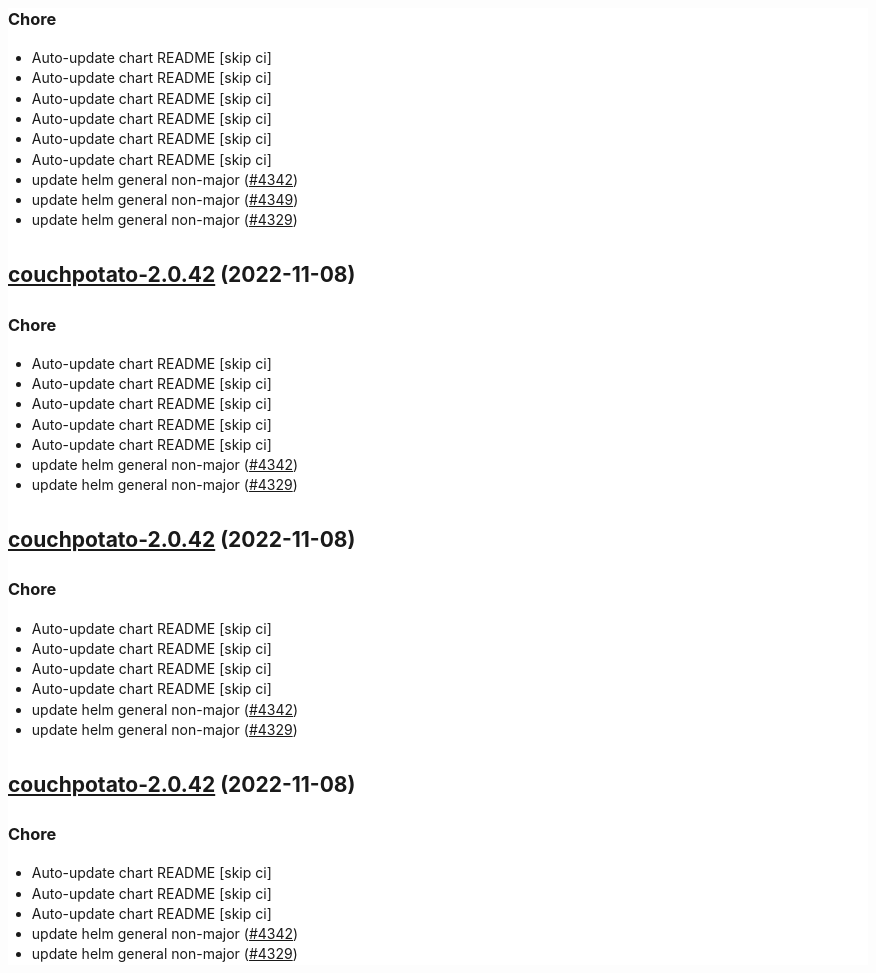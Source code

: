 ### Chore

- Auto-update chart README [skip ci]
- Auto-update chart README [skip ci]
- Auto-update chart README [skip ci]
- Auto-update chart README [skip ci]
- Auto-update chart README [skip ci]
- Auto-update chart README [skip ci]
- update helm general non-major ([#4342](https://github.com/truecharts/charts/issues/4342))
- update helm general non-major ([#4349](https://github.com/truecharts/charts/issues/4349))
- update helm general non-major ([#4329](https://github.com/truecharts/charts/issues/4329))

## [couchpotato-2.0.42](https://github.com/truecharts/charts/compare/couchpotato-2.0.40...couchpotato-2.0.42) (2022-11-08)

### Chore

- Auto-update chart README [skip ci]
- Auto-update chart README [skip ci]
- Auto-update chart README [skip ci]
- Auto-update chart README [skip ci]
- Auto-update chart README [skip ci]
- update helm general non-major ([#4342](https://github.com/truecharts/charts/issues/4342))
- update helm general non-major ([#4329](https://github.com/truecharts/charts/issues/4329))

## [couchpotato-2.0.42](https://github.com/truecharts/charts/compare/couchpotato-2.0.40...couchpotato-2.0.42) (2022-11-08)

### Chore

- Auto-update chart README [skip ci]
- Auto-update chart README [skip ci]
- Auto-update chart README [skip ci]
- Auto-update chart README [skip ci]
- update helm general non-major ([#4342](https://github.com/truecharts/charts/issues/4342))
- update helm general non-major ([#4329](https://github.com/truecharts/charts/issues/4329))

## [couchpotato-2.0.42](https://github.com/truecharts/charts/compare/couchpotato-2.0.40...couchpotato-2.0.42) (2022-11-08)

### Chore

- Auto-update chart README [skip ci]
- Auto-update chart README [skip ci]
- Auto-update chart README [skip ci]
- update helm general non-major ([#4342](https://github.com/truecharts/charts/issues/4342))
- update helm general non-major ([#4329](https://github.com/truecharts/charts/issues/4329))
